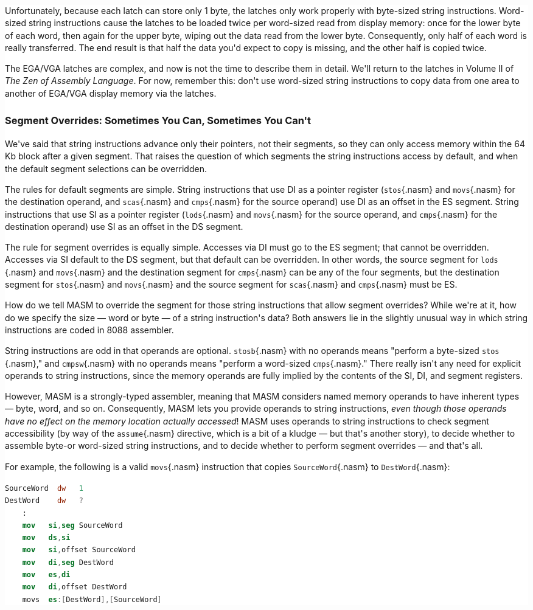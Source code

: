 Unfortunately, because each latch can store only 1 byte, the latches only work properly with byte-sized string instructions. Word-sized string instructions cause the latches to be loaded twice per word-sized read from display memory: once for the lower byte of each word, then again for the upper byte, wiping out the data read from the lower byte. Consequently, only half of each word is really transferred. The end result is that half the data you'd expect to copy is missing, and the other half is copied twice.

The EGA/VGA latches are complex, and now is not the time to describe them in detail. We'll return to the latches in Volume II of *The Zen of Assembly Language*. For now, remember this: don't use word-sized string instructions to copy data from one area to another of EGA/VGA display memory via the latches.

### Segment Overrides: Sometimes You Can, Sometimes You Can't

We've said that string instructions advance only their pointers, not their segments, so they can only access memory within the 64 Kb block after a given segment. That raises the question of which segments the string instructions access by default, and when the default segment selections can be overridden.

The rules for default segments are simple. String instructions that use DI as a pointer register (`stos`{.nasm} and `movs`{.nasm} for the destination operand, and `scas`{.nasm} and `cmps`{.nasm} for the source operand) use DI as an offset in the ES segment. String instructions that use SI as a pointer register (`lods`{.nasm} and `movs`{.nasm} for the source operand, and `cmps`{.nasm} for the destination operand) use SI as an offset in the DS segment.

The rule for segment overrides is equally simple. Accesses via DI must go to the ES segment; that cannot be overridden. Accesses via SI default to the DS segment, but that default can be overridden. In other words, the source segment for `lods`{.nasm} and `movs`{.nasm} and the destination segment for `cmps`{.nasm} can be any of the four segments, but the destination segment for `stos`{.nasm} and `movs`{.nasm} and the source segment for `scas`{.nasm} and `cmps`{.nasm} must be ES.

How do we tell MASM to override the segment for those string instructions that allow segment overrides? While we're at it, how do we specify the size — word or byte — of a string instruction's data? Both answers lie in the slightly unusual way in which string instructions are coded in 8088 assembler.

String instructions are odd in that operands are optional. `stosb`{.nasm} with no operands means "perform a byte-sized `stos`{.nasm}," and `cmpsw`{.nasm} with no operands means "perform a word-sized `cmps`{.nasm}." There really isn't any need for explicit operands to string instructions, since the memory operands are fully implied by the contents of the SI, DI, and segment registers.

However, MASM is a strongly-typed assembler, meaning that MASM considers named memory operands to have inherent types — byte, word, and so on. Consequently, MASM lets you provide operands to string instructions, *even though those operands have no effect on the memory location actually accessed*! MASM uses operands to string instructions to check segment accessibility (by way of the `assume`{.nasm} directive, which is a bit of a kludge — but that's another story), to decide whether to assemble byte-or word-sized string instructions, and to decide whether to perform segment overrides — and that's all.

For example, the following is a valid `movs`{.nasm} instruction that copies `SourceWord`{.nasm} to `DestWord`{.nasm}:

```nasm
SourceWord  dw   1
DestWord    dw   ?
    :
    mov   si,seg SourceWord
    mov   ds,si
    mov   si,offset SourceWord
    mov   di,seg DestWord
    mov   es,di
    mov   di,offset DestWord
    movs  es:[DestWord],[SourceWord]
```
